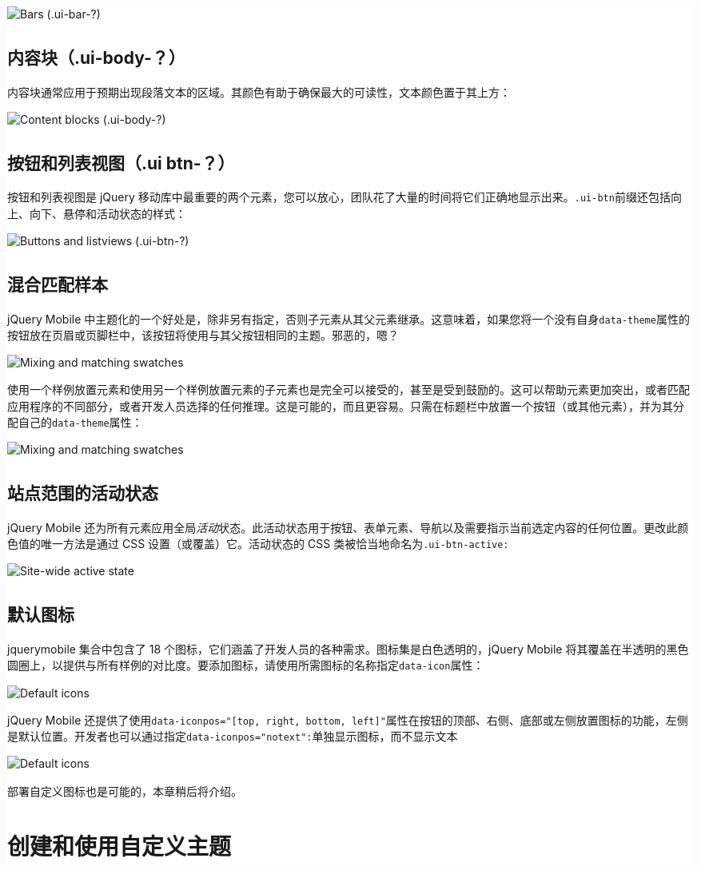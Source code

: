 ![Bars (.ui-bar-?)](../Images/7263_11_12.jpg)

## 内容块（.ui-body-？）

内容块通常应用于预期出现段落文本的区域。其颜色有助于确保最大的可读性，文本颜色置于其上方：

![Content blocks (.ui-body-?)](../Images/7263_11_13.jpg)

## 按钮和列表视图（.ui btn-？）

按钮和列表视图是 jQuery 移动库中最重要的两个元素，您可以放心，团队花了大量的时间将它们正确地显示出来。`.ui-btn`前缀还包括向上、向下、悬停和活动状态的样式：

![Buttons and listviews (.ui-btn-?)](../Images/7263_11_14.jpg)

## 混合匹配样本

jQuery Mobile 中主题化的一个好处是，除非另有指定，否则子元素从其父元素继承。这意味着，如果您将一个没有自身`data-theme`属性的按钮放在页眉或页脚栏中，该按钮将使用与其父按钮相同的主题。邪恶的，嗯？

![Mixing and matching swatches](../Images/7263_11_15.jpg)

使用一个样例放置元素和使用另一个样例放置元素的子元素也是完全可以接受的，甚至是受到鼓励的。这可以帮助元素更加突出，或者匹配应用程序的不同部分，或者开发人员选择的任何推理。这是可能的，而且更容易。只需在标题栏中放置一个按钮（或其他元素），并为其分配自己的`data-theme`属性：

![Mixing and matching swatches](../Images/7263_11_16.jpg)

## 站点范围的活动状态

jQuery Mobile 还为所有元素应用全局*活动*状态。此活动状态用于按钮、表单元素、导航以及需要指示当前选定内容的任何位置。更改此颜色值的唯一方法是通过 CSS 设置（或覆盖）它。活动状态的 CSS 类被恰当地命名为`.ui-btn-active:`

![Site-wide active state](../Images/7263_11_17.jpg)

## 默认图标

jquerymobile 集合中包含了 18 个图标，它们涵盖了开发人员的各种需求。图标集是白色透明的，jQuery Mobile 将其覆盖在半透明的黑色圆圈上，以提供与所有样例的对比度。要添加图标，请使用所需图标的名称指定`data-icon`属性：

![Default icons](../Images/7263_11_18.jpg)

jQuery Mobile 还提供了使用`data-iconpos="[top, right, bottom, left]"`属性在按钮的顶部、右侧、底部或左侧放置图标的功能，左侧是默认位置。开发者也可以通过指定`data-iconpos="notext":`单独显示图标，而不显示文本

![Default icons](../Images/7263_11_19.jpg)

部署自定义图标也是可能的，本章稍后将介绍。

# 创建和使用自定义主题
